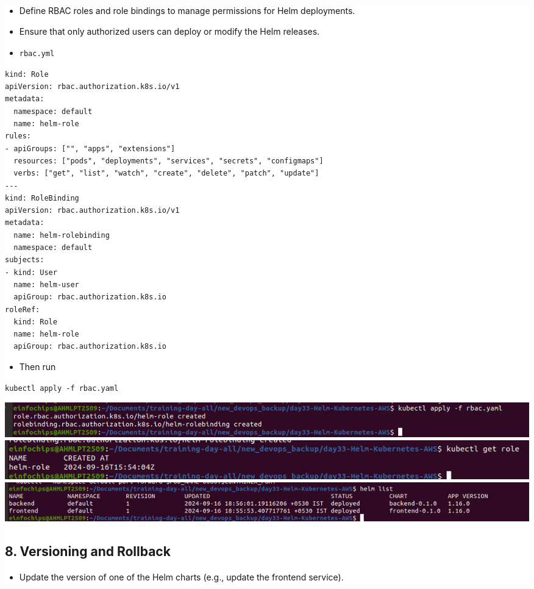 - Define RBAC roles and role bindings to manage permissions for Helm deployments.

- Ensure that only authorized users can deploy or modify the Helm releases.

- `rbac.yml`

```
kind: Role
apiVersion: rbac.authorization.k8s.io/v1
metadata:
  namespace: default
  name: helm-role
rules:
- apiGroups: ["", "apps", "extensions"]
  resources: ["pods", "deployments", "services", "secrets", "configmaps"]
  verbs: ["get", "list", "watch", "create", "delete", "patch", "update"]
---
kind: RoleBinding
apiVersion: rbac.authorization.k8s.io/v1
metadata:
  name: helm-rolebinding
  namespace: default
subjects:
- kind: User
  name: helm-user
  apiGroup: rbac.authorization.k8s.io
roleRef:
  kind: Role
  name: helm-role
  apiGroup: rbac.authorization.k8s.io
```
- Then run
```
kubectl apply -f rbac.yaml
```
![](images/15.png)
![](images/16.png)
![](images/17.png)

## 8. Versioning and Rollback

- Update the version of one of the Helm charts (e.g., update the frontend service).
